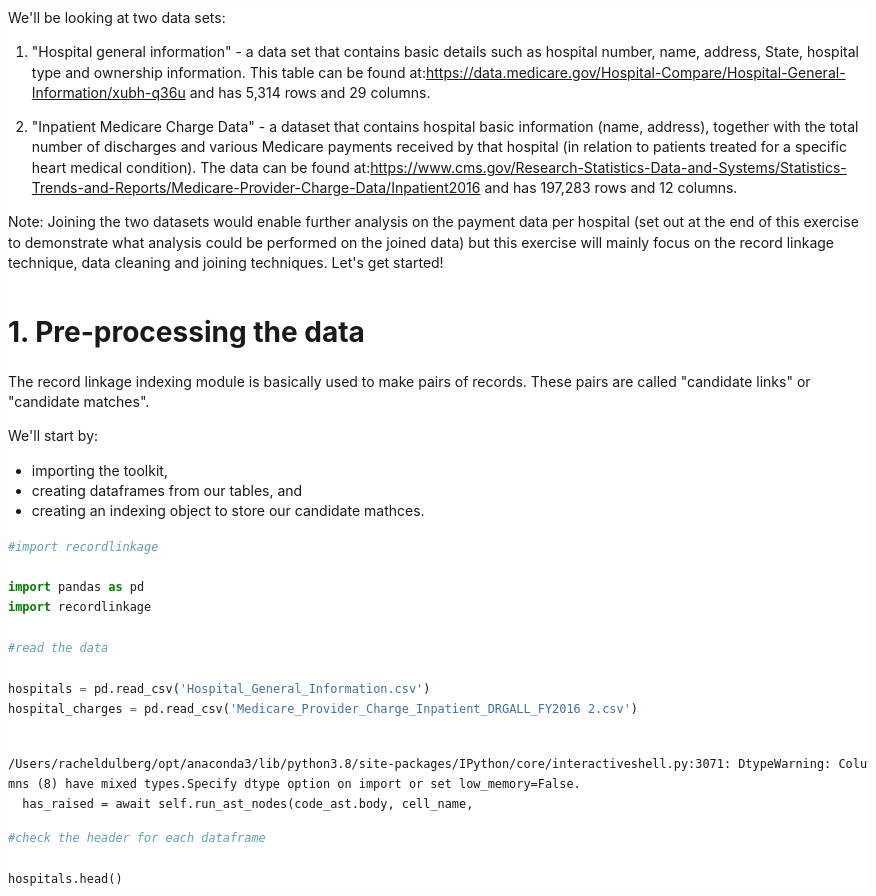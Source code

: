 We'll be looking at two data sets:

1. "Hospital general information" - a data set that contains basic details such as hospital number, name, address, State, hospital type and ownership information. This table can be found at:https://data.medicare.gov/Hospital-Compare/Hospital-General-Information/xubh-q36u and has 5,314 rows and 29 columns.

2. "Inpatient Medicare Charge Data" - a dataset that contains hospital basic information (name, address), together with the total number of discharges and various Medicare payments received by that hospital (in relation to patients treated for a specific heart medical condition). The data can be found at:https://www.cms.gov/Research-Statistics-Data-and-Systems/Statistics-Trends-and-Reports/Medicare-Provider-Charge-Data/Inpatient2016 and has 197,283 rows and 12 columns.

Note: Joining the two datasets would enable further analysis on the payment data per hospital (set out at the end of this exercise to demonstrate what analysis could be performed on the joined data) but this exercise will mainly focus on the record linkage technique, data cleaning and joining techniques. Let's get started!


# 1. Pre-processing the data

The record linkage indexing module is basically used to make pairs of records. These pairs are called "candidate links" or "candidate matches".

We'll start by:
- importing the toolkit, 
- creating dataframes from our tables, and 
- creating an indexing object to store our candidate mathces.


```python
#import recordlinkage

import pandas as pd
import recordlinkage

#read the data

hospitals = pd.read_csv('Hospital_General_Information.csv')
hospital_charges = pd.read_csv('Medicare_Provider_Charge_Inpatient_DRGALL_FY2016 2.csv')
        
```

    /Users/racheldulberg/opt/anaconda3/lib/python3.8/site-packages/IPython/core/interactiveshell.py:3071: DtypeWarning: Columns (8) have mixed types.Specify dtype option on import or set low_memory=False.
      has_raised = await self.run_ast_nodes(code_ast.body, cell_name,



```python
#check the header for each dataframe

hospitals.head()
```

